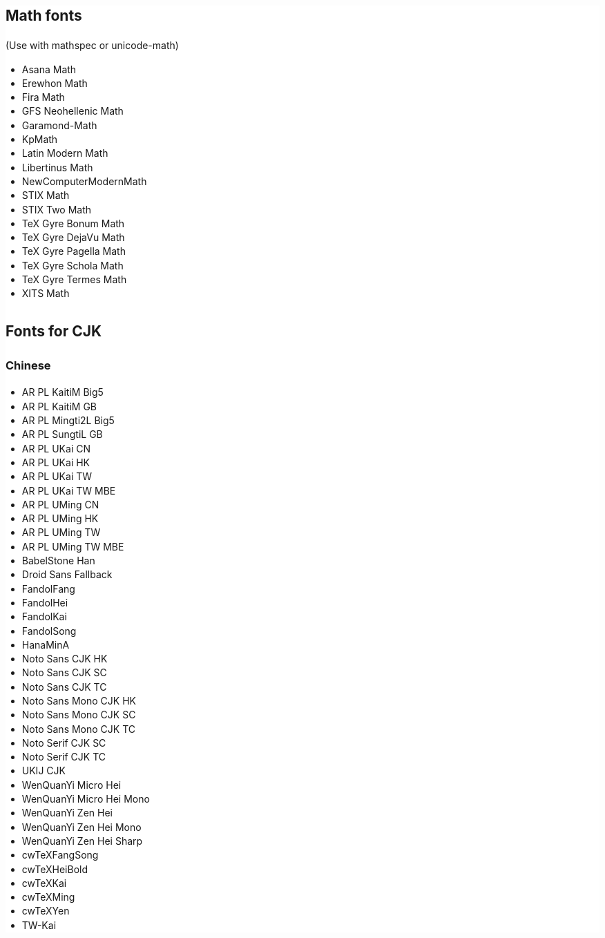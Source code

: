 ## Math fonts
(Use with mathspec or unicode-math)
* Asana Math
* Erewhon Math
* Fira Math
* GFS Neohellenic Math
* Garamond-Math
* KpMath
* Latin Modern Math
* Libertinus Math
* NewComputerModernMath
* STIX Math
* STIX Two Math
* TeX Gyre Bonum Math
* TeX Gyre DejaVu Math
* TeX Gyre Pagella Math
* TeX Gyre Schola Math
* TeX Gyre Termes Math
* XITS Math

## Fonts for CJK
### Chinese
* AR PL KaitiM Big5
* AR PL KaitiM GB
* AR PL Mingti2L Big5
* AR PL SungtiL GB
* AR PL UKai CN
* AR PL UKai HK
* AR PL UKai TW
* AR PL UKai TW MBE
* AR PL UMing CN
* AR PL UMing HK
* AR PL UMing TW
* AR PL UMing TW MBE
* BabelStone Han
* Droid Sans Fallback
* FandolFang
* FandolHei
* FandolKai
* FandolSong
* HanaMinA
* Noto Sans CJK HK
* Noto Sans CJK SC
* Noto Sans CJK TC
* Noto Sans Mono CJK HK
* Noto Sans Mono CJK SC
* Noto Sans Mono CJK TC
* Noto Serif CJK SC
* Noto Serif CJK TC
* UKIJ CJK
* WenQuanYi Micro Hei
* WenQuanYi Micro Hei Mono
* WenQuanYi Zen Hei
* WenQuanYi Zen Hei Mono
* WenQuanYi Zen Hei Sharp
* cwTeXFangSong
* cwTeXHeiBold
* cwTeXKai
* cwTeXMing
* cwTeXYen
* TW-Kai
